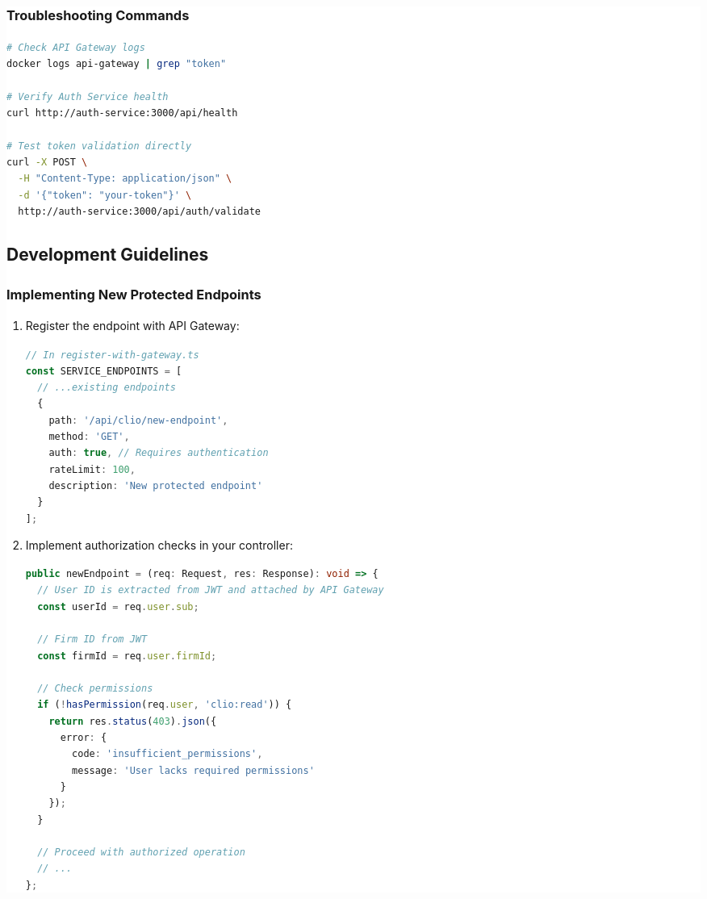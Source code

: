 ### Troubleshooting Commands

```bash
# Check API Gateway logs
docker logs api-gateway | grep "token"

# Verify Auth Service health
curl http://auth-service:3000/api/health

# Test token validation directly
curl -X POST \
  -H "Content-Type: application/json" \
  -d '{"token": "your-token"}' \
  http://auth-service:3000/api/auth/validate
```

## Development Guidelines

### Implementing New Protected Endpoints

1. Register the endpoint with API Gateway:
   ```typescript
   // In register-with-gateway.ts
   const SERVICE_ENDPOINTS = [
     // ...existing endpoints
     {
       path: '/api/clio/new-endpoint',
       method: 'GET',
       auth: true, // Requires authentication
       rateLimit: 100,
       description: 'New protected endpoint'
     }
   ];
   ```

2. Implement authorization checks in your controller:
   ```typescript
   public newEndpoint = (req: Request, res: Response): void => {
     // User ID is extracted from JWT and attached by API Gateway
     const userId = req.user.sub;
     
     // Firm ID from JWT
     const firmId = req.user.firmId;
     
     // Check permissions
     if (!hasPermission(req.user, 'clio:read')) {
       return res.status(403).json({
         error: {
           code: 'insufficient_permissions',
           message: 'User lacks required permissions'
         }
       });
     }
     
     // Proceed with authorized operation
     // ...
   };
   ```

